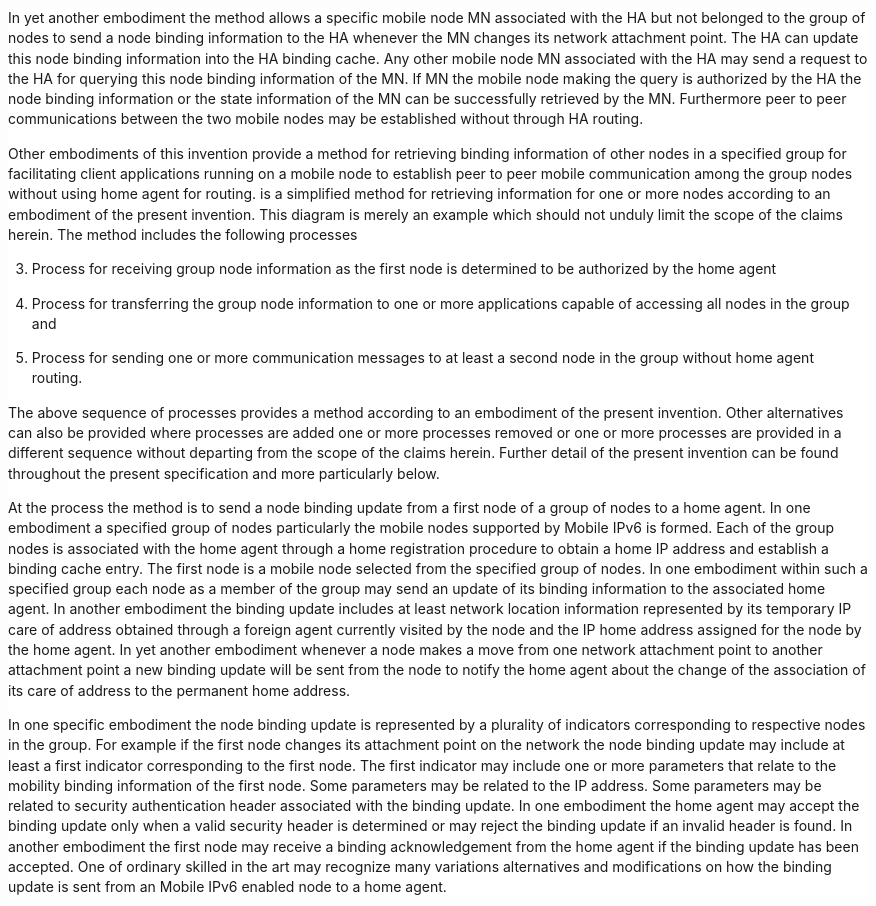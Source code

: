 In yet another embodiment the method allows a specific mobile node MN associated with the HA but not belonged to the group of nodes to send a node binding information to the HA whenever the MN changes its network attachment point. The HA can update this node binding information into the HA binding cache. Any other mobile node MN associated with the HA may send a request to the HA for querying this node binding information of the MN. If MN the mobile node making the query is authorized by the HA the node binding information or the state information of the MN can be successfully retrieved by the MN. Furthermore peer to peer communications between the two mobile nodes may be established without through HA routing.

Other embodiments of this invention provide a method for retrieving binding information of other nodes in a specified group for facilitating client applications running on a mobile node to establish peer to peer mobile communication among the group nodes without using home agent for routing. is a simplified method for retrieving information for one or more nodes according to an embodiment of the present invention. This diagram is merely an example which should not unduly limit the scope of the claims herein. The method includes the following processes 

3. Process for receiving group node information as the first node is determined to be authorized by the home agent 

4. Process for transferring the group node information to one or more applications capable of accessing all nodes in the group and

5. Process for sending one or more communication messages to at least a second node in the group without home agent routing.

The above sequence of processes provides a method according to an embodiment of the present invention. Other alternatives can also be provided where processes are added one or more processes removed or one or more processes are provided in a different sequence without departing from the scope of the claims herein. Further detail of the present invention can be found throughout the present specification and more particularly below.

At the process the method is to send a node binding update from a first node of a group of nodes to a home agent. In one embodiment a specified group of nodes particularly the mobile nodes supported by Mobile IPv6 is formed. Each of the group nodes is associated with the home agent through a home registration procedure to obtain a home IP address and establish a binding cache entry. The first node is a mobile node selected from the specified group of nodes. In one embodiment within such a specified group each node as a member of the group may send an update of its binding information to the associated home agent. In another embodiment the binding update includes at least network location information represented by its temporary IP care of address obtained through a foreign agent currently visited by the node and the IP home address assigned for the node by the home agent. In yet another embodiment whenever a node makes a move from one network attachment point to another attachment point a new binding update will be sent from the node to notify the home agent about the change of the association of its care of address to the permanent home address.

In one specific embodiment the node binding update is represented by a plurality of indicators corresponding to respective nodes in the group. For example if the first node changes its attachment point on the network the node binding update may include at least a first indicator corresponding to the first node. The first indicator may include one or more parameters that relate to the mobility binding information of the first node. Some parameters may be related to the IP address. Some parameters may be related to security authentication header associated with the binding update. In one embodiment the home agent may accept the binding update only when a valid security header is determined or may reject the binding update if an invalid header is found. In another embodiment the first node may receive a binding acknowledgement from the home agent if the binding update has been accepted. One of ordinary skilled in the art may recognize many variations alternatives and modifications on how the binding update is sent from an Mobile IPv6 enabled node to a home agent.
